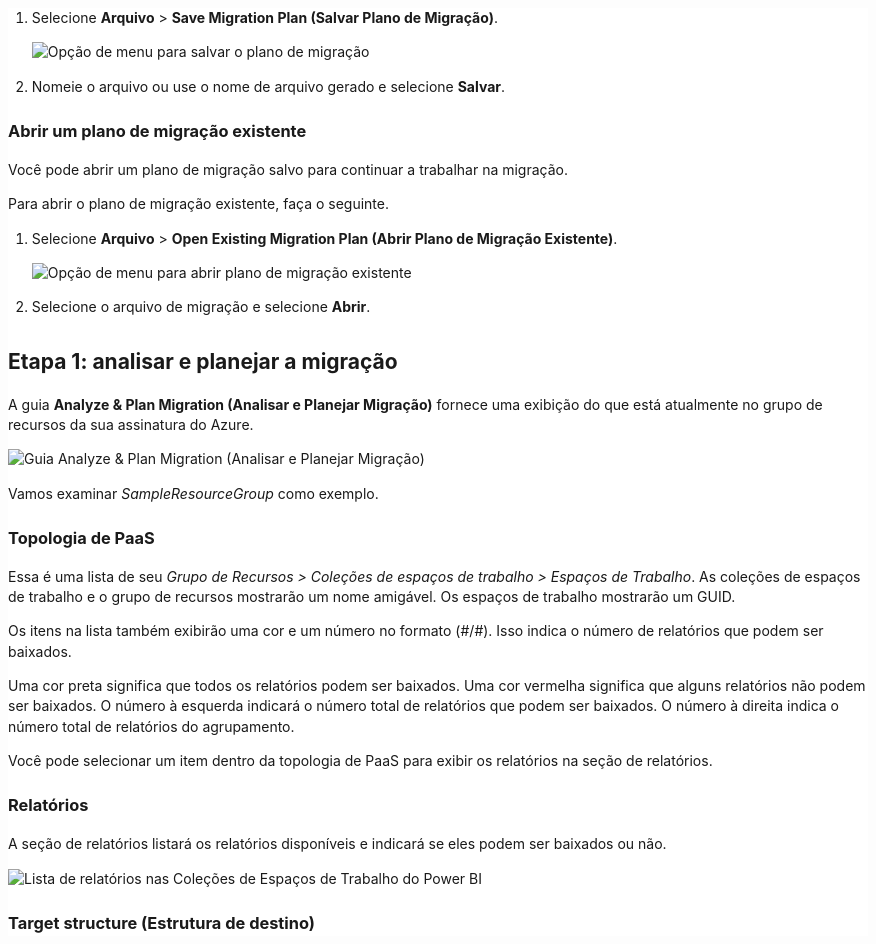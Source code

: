 1. Selecione **Arquivo** > **Save Migration Plan (Salvar Plano de Migração)**.

    ![Opção de menu para salvar o plano de migração](media/migrate-tool/migrate-tool-save-plan.png)

2. Nomeie o arquivo ou use o nome de arquivo gerado e selecione **Salvar**.

### <a name="open-an-existing-migration-plan"></a>Abrir um plano de migração existente

Você pode abrir um plano de migração salvo para continuar a trabalhar na migração.

Para abrir o plano de migração existente, faça o seguinte.

1. Selecione **Arquivo** > **Open Existing Migration Plan (Abrir Plano de Migração Existente)**.

    ![Opção de menu para abrir plano de migração existente](media/migrate-tool/migrate-tool-open-plan.png)

2. Selecione o arquivo de migração e selecione **Abrir**.

## <a name="step-1-analyze-and-plan-migration"></a>Etapa 1: analisar e planejar a migração

A guia **Analyze & Plan Migration (Analisar e Planejar Migração)** fornece uma exibição do que está atualmente no grupo de recursos da sua assinatura do Azure.

![Guia Analyze & Plan Migration (Analisar e Planejar Migração)](media/migrate-tool/migrate-tool-step1.png)

Vamos examinar *SampleResourceGroup* como exemplo.

### <a name="paas-topology"></a>Topologia de PaaS

Essa é uma lista de seu *Grupo de Recursos > Coleções de espaços de trabalho > Espaços de Trabalho*. As coleções de espaços de trabalho e o grupo de recursos mostrarão um nome amigável. Os espaços de trabalho mostrarão um GUID.

Os itens na lista também exibirão uma cor e um número no formato (#/#). Isso indica o número de relatórios que podem ser baixados.

Uma cor preta significa que todos os relatórios podem ser baixados. Uma cor vermelha significa que alguns relatórios não podem ser baixados. O número à esquerda indicará o número total de relatórios que podem ser baixados. O número à direita indica o número total de relatórios do agrupamento.

Você pode selecionar um item dentro da topologia de PaaS para exibir os relatórios na seção de relatórios.

### <a name="reports"></a>Relatórios

A seção de relatórios listará os relatórios disponíveis e indicará se eles podem ser baixados ou não.

![Lista de relatórios nas Coleções de Espaços de Trabalho do Power BI](media/migrate-tool/migrate-tool-analyze-reports.png)

### <a name="target-structure"></a>Target structure (Estrutura de destino)
